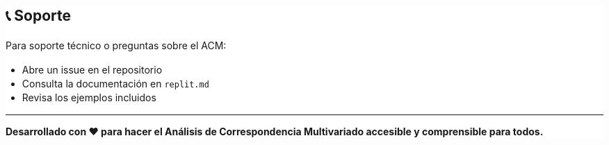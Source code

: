 ## 📞 Soporte

Para soporte técnico o preguntas sobre el ACM:
- Abre un issue en el repositorio
- Consulta la documentación en `replit.md`
- Revisa los ejemplos incluidos

---

**Desarrollado con ❤️ para hacer el Análisis de Correspondencia Multivariado accesible y comprensible para todos.**